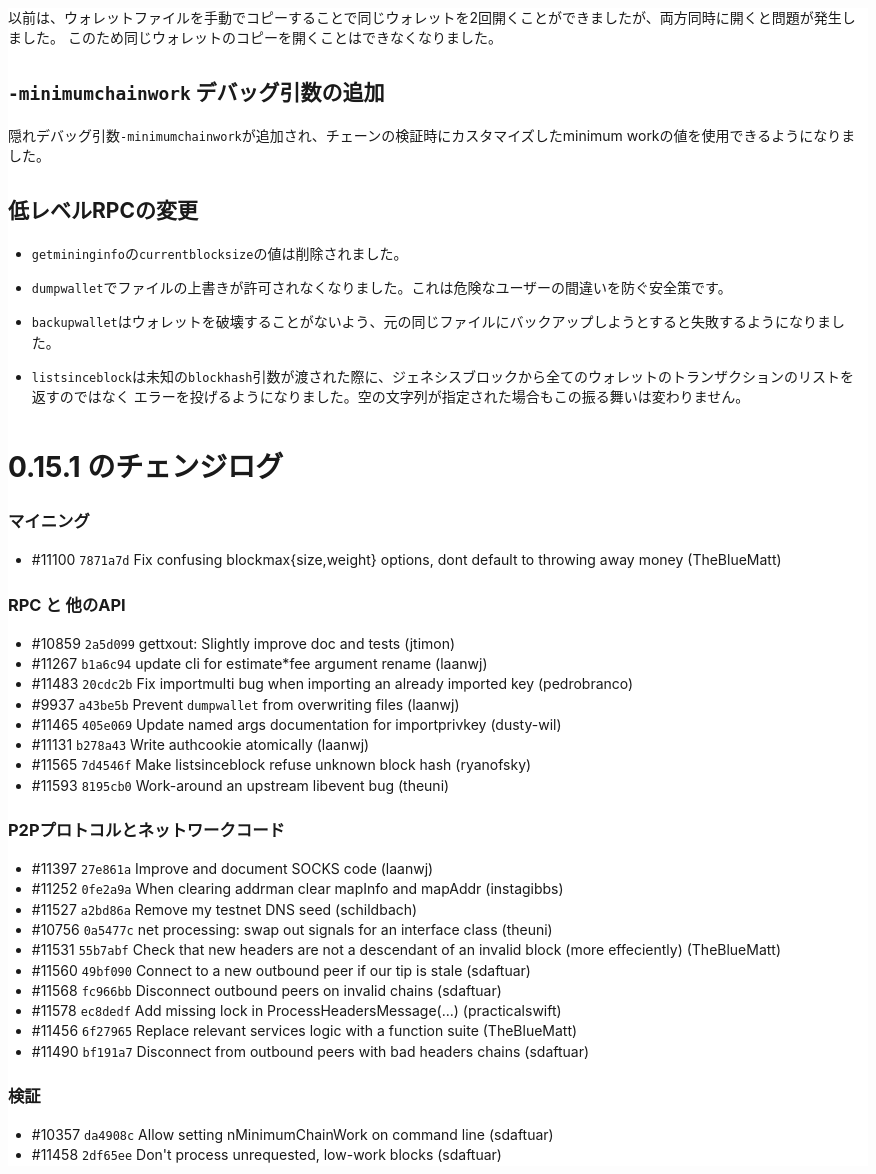 以前は、ウォレットファイルを手動でコピーすることで同じウォレットを2回開くことができましたが、両方同時に開くと問題が発生しました。
このため同じウォレットのコピーを開くことはできなくなりました。


`-minimumchainwork` デバッグ引数の追加
----------------------------------------

隠れデバッグ引数`-minimumchainwork`が追加され、チェーンの検証時にカスタマイズしたminimum workの値を使用できるようになりました。


低レベルRPCの変更
----------------------

- `getmininginfo`の`currentblocksize`の値は削除されました。

- `dumpwallet`でファイルの上書きが許可されなくなりました。これは危険なユーザーの間違いを防ぐ安全策です。

- `backupwallet`はウォレットを破壊することがないよう、元の同じファイルにバックアップしようとすると失敗するようになりました。

- `listsinceblock`は未知の`blockhash`引数が渡された際に、ジェネシスブロックから全てのウォレットのトランザクションのリストを返すのではなく
エラーを投げるようになりました。空の文字列が指定された場合もこの振る舞いは変わりません。

0.15.1 のチェンジログ
=================

### マイニング
- #11100 `7871a7d` Fix confusing blockmax{size,weight} options, dont default to throwing away money (TheBlueMatt)

### RPC と 他のAPI
- #10859 `2a5d099` gettxout: Slightly improve doc and tests (jtimon)
- #11267 `b1a6c94` update cli for estimate\*fee argument rename (laanwj)
- #11483 `20cdc2b` Fix importmulti bug when importing an already imported key (pedrobranco)
- #9937 `a43be5b` Prevent `dumpwallet` from overwriting files (laanwj)
- #11465 `405e069` Update named args documentation for importprivkey (dusty-wil)
- #11131 `b278a43` Write authcookie atomically (laanwj)
- #11565 `7d4546f` Make listsinceblock refuse unknown block hash (ryanofsky)
- #11593 `8195cb0` Work-around an upstream libevent bug (theuni)

### P2Pプロトコルとネットワークコード
- #11397 `27e861a` Improve and document SOCKS code (laanwj)
- #11252 `0fe2a9a` When clearing addrman clear mapInfo and mapAddr (instagibbs)
- #11527 `a2bd86a` Remove my testnet DNS seed (schildbach)
- #10756 `0a5477c` net processing: swap out signals for an interface class (theuni)
- #11531 `55b7abf` Check that new headers are not a descendant of an invalid block (more effeciently) (TheBlueMatt)
- #11560 `49bf090` Connect to a new outbound peer if our tip is stale (sdaftuar)
- #11568 `fc966bb` Disconnect outbound peers on invalid chains (sdaftuar)
- #11578 `ec8dedf` Add missing lock in ProcessHeadersMessage(...) (practicalswift)
- #11456 `6f27965` Replace relevant services logic with a function suite (TheBlueMatt)
- #11490 `bf191a7` Disconnect from outbound peers with bad headers chains (sdaftuar)

### 検証
- #10357 `da4908c` Allow setting nMinimumChainWork on command line (sdaftuar)
- #11458 `2df65ee` Don't process unrequested, low-work blocks (sdaftuar)

